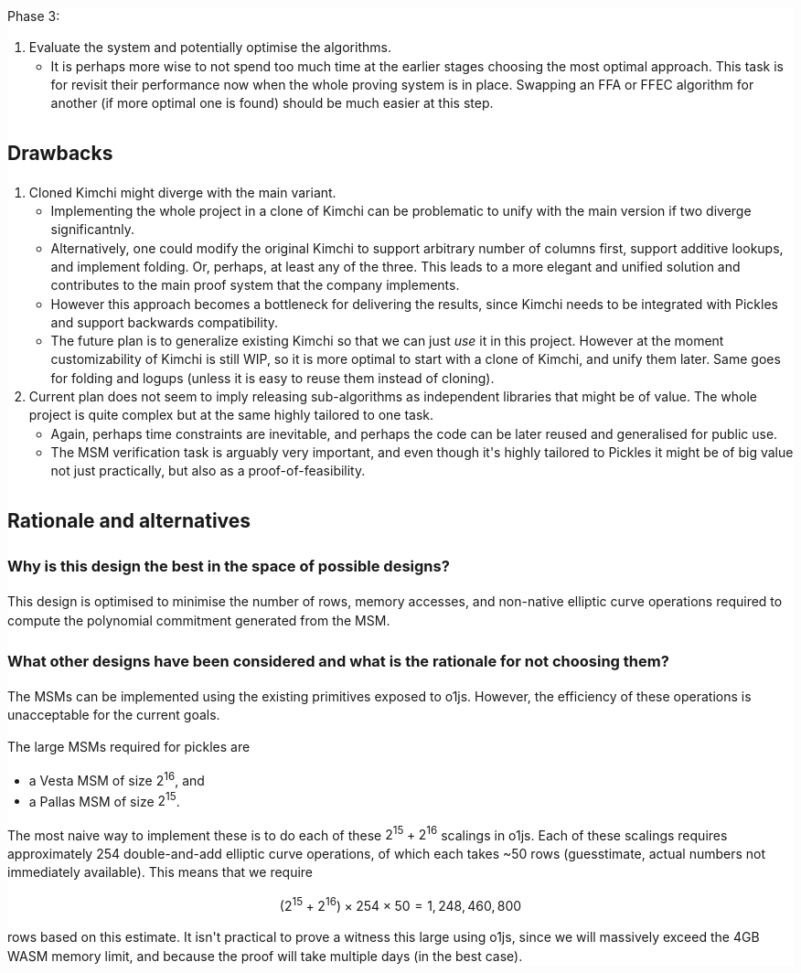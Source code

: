 Phase 3:
1. Evaluate the system and potentially optimise the algorithms.
   - It is perhaps more wise to not spend too much time at the earlier stages choosing the most optimal approach. This task is for revisit their performance now when the whole proving system is in place. Swapping an FFA or FFEC algorithm for another (if more optimal one is found) should be much easier at this step.


## Drawbacks

1. Cloned Kimchi might diverge with the main variant.
    - Implementing the whole project in a clone of Kimchi can be problematic to unify with the main version if two diverge significantnly.
    - Alternatively, one could modify the original Kimchi to support arbitrary number of columns first, support additive lookups, and implement folding. Or, perhaps, at least any of the three. This leads to a more elegant and unified solution and contributes to the main proof system that the company implements.
    - However this approach becomes a bottleneck for delivering the results, since Kimchi needs to be integrated with Pickles and support backwards compatibility.
    - The future plan is to generalize existing Kimchi so that we can just *use* it in this project. However at the moment customizability of Kimchi is still WIP, so it is more optimal to start with a clone of Kimchi, and unify them later. Same goes for folding and logups (unless it is easy to reuse them instead of cloning).
1. Current plan does not seem to imply releasing sub-algorithms as independent libraries that might be of value. The whole project is quite complex but at the same highly tailored to one task.
   - Again, perhaps time constraints are inevitable, and perhaps the code can be later reused and generalised for public use.
   - The MSM verification task is arguably very important, and even though it's highly tailored to Pickles it might be of big value not just practically, but also as a proof-of-feasibility.



## Rationale and alternatives

### Why is this design the best in the space of possible designs?

This design is optimised to minimise the number of rows, memory accesses, and non-native elliptic curve operations required to compute the polynomial commitment generated from the MSM.

### What other designs have been considered and what is the rationale for not choosing them?

The MSMs can be implemented using the existing primitives exposed to o1js. However, the efficiency of these operations is unacceptable for the current goals.

The large MSMs required for pickles are
* a Vesta MSM of size $2^{16}$, and
* a Pallas MSM of size $2^{15}$.

The most naive way to implement these is to do each of these $`2^{15}+2^{16}`$ scalings in o1js. Each of these scalings requires approximately 254 double-and-add elliptic curve operations, of which each takes ~50 rows (guesstimate, actual numbers not immediately available). This means that we require
```math
(2^{15} + 2^{16}) \times 254 \times 50 = 1,248,460,800
```
rows based on this estimate. It isn't practical to prove a witness this large using o1js, since we will massively exceed the 4GB WASM memory limit, and because the proof will take multiple days (in the best case).
